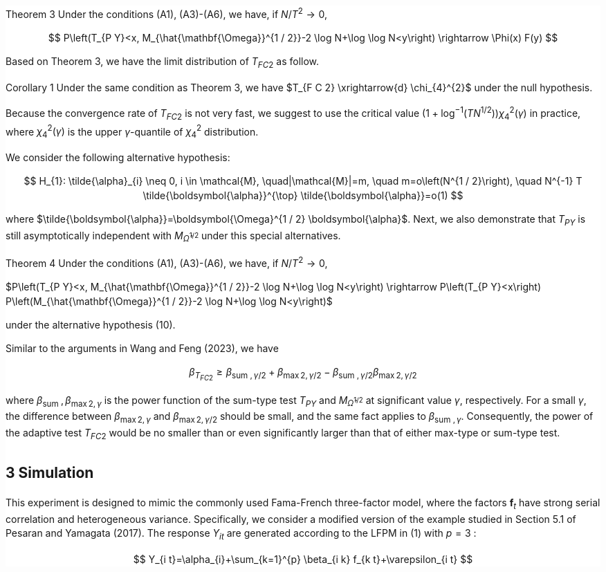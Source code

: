 Theorem 3 Under the conditions (A1), (A3)-(A6), we have, if $N / T^{2} \rightarrow 0$,

$$
P\left(T_{P Y}<x, M_{\hat{\mathbf{\Omega}}^{1 / 2}}-2 \log N+\log \log N<y\right) \rightarrow \Phi(x) F(y)
$$

Based on Theorem 3, we have the limit distribution of $T_{F C 2}$ as follow.

Corollary 1 Under the same condition as Theorem 3, we have $T_{F C 2} \xrightarrow{d} \chi_{4}^{2}$ under the null hypothesis.

Because the convergence rate of $T_{F C 2}$ is not very fast, we suggest to use the critical value $\left(1+\log ^{-1}\left(T N^{1 / 2}\right)\right) \chi_{4}^{2}(\gamma)$ in practice, where $\chi_{4}^{2}(\gamma)$ is the upper $\gamma$-quantile of $\chi_{4}^{2}$ distribution.

We consider the following alternative hypothesis:

$$
H_{1}: \tilde{\alpha}_{i} \neq 0, i \in \mathcal{M}, \quad|\mathcal{M}|=m, \quad m=o\left(N^{1 / 2}\right), \quad N^{-1} T \tilde{\boldsymbol{\alpha}}^{\top} \tilde{\boldsymbol{\alpha}}=o(1)
$$

where $\tilde{\boldsymbol{\alpha}}=\boldsymbol{\Omega}^{1 / 2} \boldsymbol{\alpha}$. Next, we also demonstrate that $T_{P Y}$ is still asymptotically independent with $M_{\hat{\Omega}^{1 / 2}}$ under this special alternatives.

Theorem 4 Under the conditions (A1), (A3)-(A6), we have, if $N / T^{2} \rightarrow 0$,

$P\left(T_{P Y}<x, M_{\hat{\mathbf{\Omega}}^{1 / 2}}-2 \log N+\log \log N<y\right) \rightarrow P\left(T_{P Y}<x\right) P\left(M_{\hat{\mathbf{\Omega}}^{1 / 2}}-2 \log N+\log \log N<y\right)$

under the alternative hypothesis (10).

Similar to the arguments in Wang and Feng (2023), we have

$$
\beta_{T_{F C 2}} \geq \beta_{\text {sum }, \gamma / 2}+\beta_{\max 2, \gamma / 2}-\beta_{\text {sum }, \gamma / 2} \beta_{\max 2, \gamma / 2}
$$

where $\beta_{\text {sum }}, \beta_{\max 2, \gamma}$ is the power function of the sum-type test $T_{P Y}$ and $M_{\hat{\Omega}^{1 / 2}}$ at significant value $\gamma$, respectively. For a small $\gamma$, the difference between $\beta_{\max 2, \gamma}$ and $\beta_{\max 2, \gamma / 2}$ should be small, and the same fact applies to $\beta_{\text {sum }, \gamma}$. Consequently, the power of the adaptive test $T_{F C 2}$ would be no smaller than or even significantly larger than that of either max-type or sum-type test.

## 3 Simulation

This experiment is designed to mimic the commonly used Fama-French three-factor model, where the factors $\mathbf{f}_{t}$ have strong serial correlation and heterogeneous variance. Specifically, we consider a modified version of the example studied in Section 5.1 of Pesaran and Yamagata (2017). The response $Y_{i t}$ are generated according to the LFPM in (1) with $p=3$ :

$$
Y_{i t}=\alpha_{i}+\sum_{k=1}^{p} \beta_{i k} f_{k t}+\varepsilon_{i t}
$$
